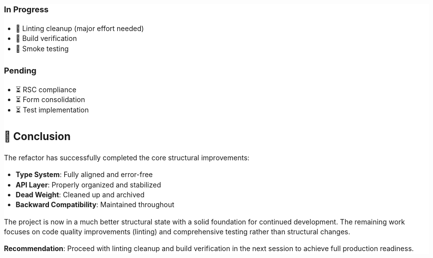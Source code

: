 ### In Progress

- 🔄 Linting cleanup (major effort needed)
- 🔄 Build verification
- 🔄 Smoke testing

### Pending

- ⏳ RSC compliance
- ⏳ Form consolidation
- ⏳ Test implementation

## 📝 Conclusion

The refactor has successfully completed the core structural improvements:

- **Type System**: Fully aligned and error-free
- **API Layer**: Properly organized and stabilized
- **Dead Weight**: Cleaned up and archived
- **Backward Compatibility**: Maintained throughout

The project is now in a much better structural state with a solid foundation for
continued development. The remaining work focuses on code quality improvements
(linting) and comprehensive testing rather than structural changes.

**Recommendation**: Proceed with linting cleanup and build verification in the
next session to achieve full production readiness.
